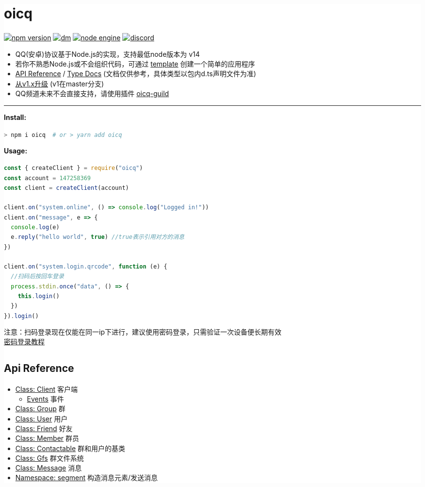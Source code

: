 # oicq

[![npm version](https://img.shields.io/npm/v/oicq/latest.svg)](https://www.npmjs.com/package/oicq)
[![dm](https://shields.io/npm/dm/oicq)](https://www.npmjs.com/package/oicq)
[![node engine](https://img.shields.io/node/v/oicq/latest.svg)](https://nodejs.org)
[![discord](https://img.shields.io/static/v1?label=chat&message=on%20discord&color=7289da&logo=discord)](https://discord.gg/gKnU7BARzv)

* QQ(安卓)协议基于Node.js的实现，支持最低node版本为 v14
* 若你不熟悉Node.js或不会组织代码，可通过 [template](https://github.com/takayama-lily/oicq-template) 创建一个简单的应用程序
* [API Reference](#api-reference) / [Type Docs](https://oicqjs.github.io/oicq/) (文档仅供参考，具体类型以包内d.ts声明文件为准)
* [从v1.x升级](https://github.com/takayama-lily/oicq/projects/3#column-16638290) (v1在master分支)
* QQ频道未来不会直接支持，请使用插件 [oicq-guild](https://github.com/takayama-lily/oicq-guild)

----

**Install:**

```bash
> npm i oicq  # or > yarn add oicq
```

**Usage:**

```js
const { createClient } = require("oicq")
const account = 147258369
const client = createClient(account)

client.on("system.online", () => console.log("Logged in!"))
client.on("message", e => {
  console.log(e)
  e.reply("hello world", true) //true表示引用对方的消息
})

client.on("system.login.qrcode", function (e) {
  //扫码后按回车登录
  process.stdin.once("data", () => {
    this.login()
  })
}).login()
```

注意：扫码登录现在仅能在同一ip下进行，建议使用密码登录，只需验证一次设备便长期有效  
[密码登录教程](https://github.com/takayama-lily/oicq/wiki/01.%E4%BD%BF%E7%94%A8%E5%AF%86%E7%A0%81%E7%99%BB%E5%BD%95-(%E6%BB%91%E5%8A%A8%E9%AA%8C%E8%AF%81%E7%A0%81%E6%95%99%E7%A8%8B))

## Api Reference

* [Class: Client](#class-client) 客户端
  * [Events](#events) 事件
* [Class: Group](#class-group) 群
* [Class: User](#class-user) 用户
* [Class: Friend](#class-friend) 好友
* [Class: Member](#class-member) 群员
* [Class: Contactable](#class-contactable) 群和用户的基类
* [Class: Gfs](#class-gfs) 群文件系统
* [Class: Message](#class-message) 消息
* [Namespace: segment](#namespace-segment) 构造消息元素/发送消息
